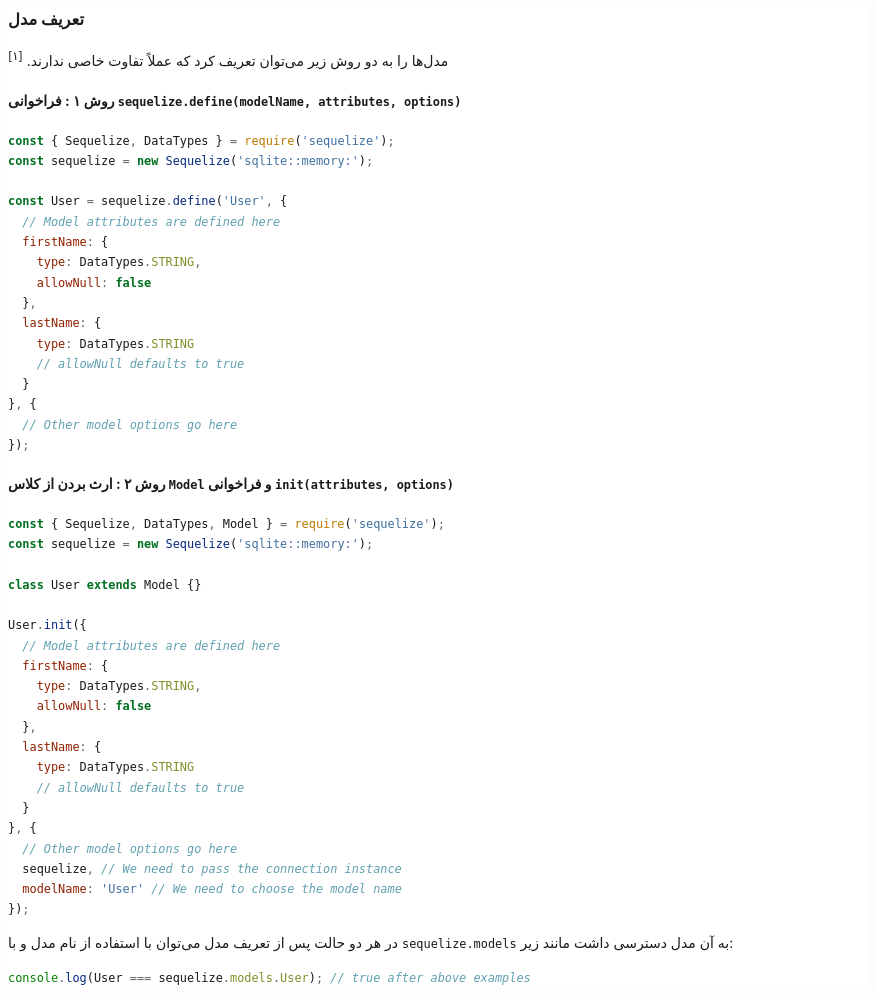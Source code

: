 ### تعریف مدل
مدل‌ها را به دو روش زیر می‌توان تعریف کرد که عملاً تفاوت خاصی ندارند.
<sup>[۱]</sup>

#### روش ۱ : فراخوانی `sequelize.define(modelName, attributes, options)`
```js
const { Sequelize, DataTypes } = require('sequelize');
const sequelize = new Sequelize('sqlite::memory:');

const User = sequelize.define('User', {
  // Model attributes are defined here
  firstName: {
    type: DataTypes.STRING,
    allowNull: false
  },
  lastName: {
    type: DataTypes.STRING
    // allowNull defaults to true
  }
}, {
  // Other model options go here
});
```
#### روش ۲ : ارث بردن از کلاس `Model` و فراخوانی `init(attributes, options)`
```js
const { Sequelize, DataTypes, Model } = require('sequelize');
const sequelize = new Sequelize('sqlite::memory:');

class User extends Model {}

User.init({
  // Model attributes are defined here
  firstName: {
    type: DataTypes.STRING,
    allowNull: false
  },
  lastName: {
    type: DataTypes.STRING
    // allowNull defaults to true
  }
}, {
  // Other model options go here
  sequelize, // We need to pass the connection instance
  modelName: 'User' // We need to choose the model name
});
```

در هر دو حالت پس از تعریف مدل می‌توان با استفاده از نام مدل
و با `sequelize.models` به آن مدل دسترسی داشت مانند زیر:
```js
console.log(User === sequelize.models.User); // true after above examples
```
